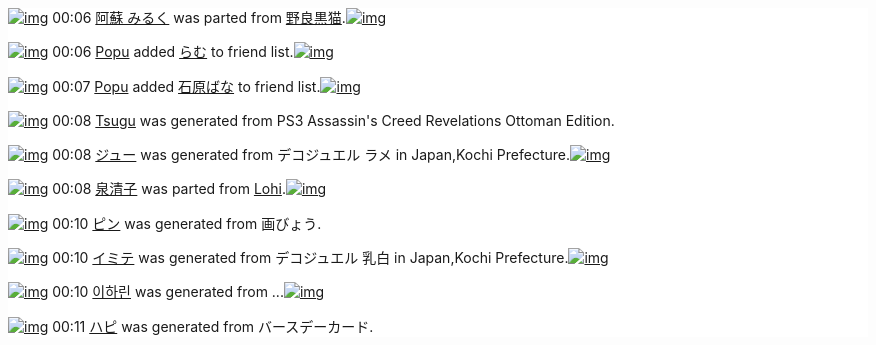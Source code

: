 [![img](http://img849.imageshack.us/img849/5360/z852.png)](http://www.barcodekanojo.com/kanojo/2534445/%E9%98%BF%E8%98%87%20%E3%81%BF%E3%82%8B%E3%81%8F) 00:06 [阿蘇 みるく](http://www.barcodekanojo.com/kanojo/2534445/%E9%98%BF%E8%98%87%20%E3%81%BF%E3%82%8B%E3%81%8F) was parted from [野良黒猫](http://www.barcodekanojo.com/kanojo/2534445/%E9%98%BF%E8%98%87%20%E3%81%BF%E3%82%8B%E3%81%8F).[![img](http://img62.imageshack.us/img62/975/tkhv.jpg)](http://www.barcodekanojo.com/user/19858/%E9%87%8E%E8%89%AF%E9%BB%92%E7%8C%AB) 

[![img](http://img28.imageshack.us/img28/4580/sceh.jpg)](http://www.barcodekanojo.com/user/430283/Popu) 00:06 [Popu](http://www.barcodekanojo.com/user/430283/Popu) added [らむ](http://www.barcodekanojo.com/kanojo/2623628/%E3%82%89%E3%82%80) to friend list.[![img](http://img594.imageshack.us/img594/4638/cyqh.png)](http://www.barcodekanojo.com/kanojo/2623628/%E3%82%89%E3%82%80) 

[![img](http://img28.imageshack.us/img28/4580/sceh.jpg)](http://www.barcodekanojo.com/user/430283/Popu) 00:07 [Popu](http://www.barcodekanojo.com/user/430283/Popu) added [石原ばな](http://www.barcodekanojo.com/kanojo/3791/%E7%9F%B3%E5%8E%9F%E3%81%B0%E3%81%AA) to friend list.[![img](http://img703.imageshack.us/img703/2645/wjcq.png)](http://www.barcodekanojo.com/kanojo/3791/%E7%9F%B3%E5%8E%9F%E3%81%B0%E3%81%AA) 

[![img](http://img854.imageshack.us/img854/5774/4xi8.png)](http://www.barcodekanojo.com/kanojo/2729309/Tsugu) 00:08 [Tsugu](http://www.barcodekanojo.com/kanojo/2729309/Tsugu) was generated from PS3 Assassin's Creed Revelations Ottoman Edition.

[![img](http://img835.imageshack.us/img835/6285/9wld.png)](http://www.barcodekanojo.com/kanojo/2729310/%E3%82%B8%E3%83%A5%E3%83%BC) 00:08 [ジュー](http://www.barcodekanojo.com/kanojo/2729310/%E3%82%B8%E3%83%A5%E3%83%BC) was generated from デコジュエル ラメ in Japan,Kochi Prefecture.[![img](http://img10.imageshack.us/img10/7048/68mg.jpg)](http://www.barcodekanojo.com/product_images/barcode/5265166/1389020868/50x50x,PE3,P83,P87,PE3,P82,PB3,PE3,P82,PB8,PE3,P83,PA5,PE3,P82,PA8,PE3,P83,PAB,P20,PE3,P83,PA9,PE3,P83,PA1.jpg,qw=88,ah=88.pagespeed.ic.B1LIjMOIXn.jpg) 

[![img](http://img14.imageshack.us/img14/9844/w625.png)](http://www.barcodekanojo.com/kanojo/2727351/%E6%B3%89%E6%B8%85%E5%AD%90) 00:08 [泉清子](http://www.barcodekanojo.com/kanojo/2727351/%E6%B3%89%E6%B8%85%E5%AD%90) was parted from [Lohi](http://www.barcodekanojo.com/kanojo/2727351/%E6%B3%89%E6%B8%85%E5%AD%90).[![img](http://img35.imageshack.us/img35/2886/esfp.jpg)](http://www.barcodekanojo.com/user/427598/Lohi) 

[![img](http://img69.imageshack.us/img69/306/jo0d.png)](http://www.barcodekanojo.com/kanojo/2729311/%E3%83%94%E3%83%B3) 00:10 [ピン](http://www.barcodekanojo.com/kanojo/2729311/%E3%83%94%E3%83%B3) was generated from 画びょう.

[![img](http://img839.imageshack.us/img839/8191/jmkz.png)](http://www.barcodekanojo.com/kanojo/2729312/%E3%82%A4%E3%83%9F%E3%83%86) 00:10 [イミテ](http://www.barcodekanojo.com/kanojo/2729312/%E3%82%A4%E3%83%9F%E3%83%86) was generated from デコジュエル 乳白 in Japan,Kochi Prefecture.[![img](http://img594.imageshack.us/img594/8130/b5lu.jpg)](http://www.barcodekanojo.com/product_images/barcode/5265168/1389020958/50x50x,PE3,P83,P87,PE3,P82,PB3,PE3,P82,PB8,PE3,P83,PA5,PE3,P82,PA8,PE3,P83,PAB,P20,PE4,PB9,PB3,PE7,P99,PBD.jpg,qw=88,ah=88.pagespeed.ic.hRj6XYD41q.jpg) 

[![img](http://img594.imageshack.us/img594/6121/p295.png)](http://www.barcodekanojo.com/kanojo/2729313/%EC%9D%B4%ED%95%98%EB%A6%B0) 00:10 [이하린](http://www.barcodekanojo.com/kanojo/2729313/%EC%9D%B4%ED%95%98%EB%A6%B0) was generated from ...[![img](http://img819.imageshack.us/img819/5617/4xdf.jpg)](http://www.barcodekanojo.com/product_images/barcode/5265169/1389020987/50x50x...jpg,qw=88,ah=88.pagespeed.ic.x21S2PPIbY.jpg) 

[![img](http://img600.imageshack.us/img600/2940/wk2g.png)](http://www.barcodekanojo.com/kanojo/2729314/%E3%83%8F%E3%83%94) 00:11 [ハピ](http://www.barcodekanojo.com/kanojo/2729314/%E3%83%8F%E3%83%94) was generated from バースデーカード.
